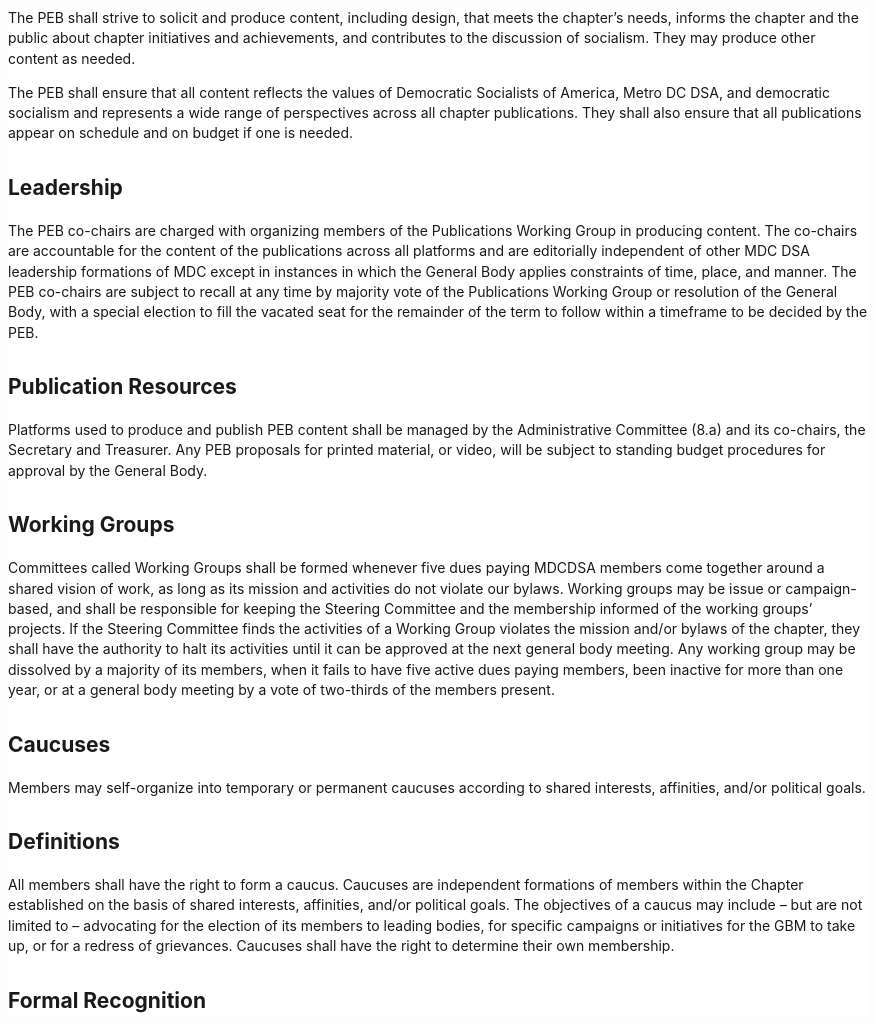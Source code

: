 The PEB shall strive to solicit and produce content, including design, that meets the chapter’s needs, informs the chapter and the public about chapter initiatives and achievements, and contributes to the discussion of socialism. They may produce other content as needed.

The PEB shall ensure that all content reflects the values of Democratic Socialists of America, Metro DC DSA, and democratic socialism and represents a wide range of perspectives across all chapter publications. They shall also ensure that all publications appear on schedule and on budget if one is needed.

## Leadership

The PEB co-chairs are charged with organizing members of the Publications Working Group in producing content. The co-chairs are accountable for the content of the publications across all platforms and are editorially independent of other MDC DSA leadership formations of MDC except in instances in which the General Body applies constraints of time, place, and manner. The PEB co-chairs are subject to recall at any time by majority vote of the Publications Working Group or resolution of the General Body, with a special election to fill the vacated seat for the remainder of the term to follow within a timeframe to be decided by the PEB.

## Publication Resources

Platforms used to produce and publish PEB content shall be managed by the Administrative Committee (8.a) and its co-chairs, the Secretary and Treasurer. Any PEB proposals for printed material, or video, will be subject to standing budget procedures for approval by the General Body.

## Working Groups

Committees called Working Groups shall be formed whenever five dues paying MDCDSA members come together around a shared vision of work, as long as its mission and activities do not violate our bylaws. Working groups may be issue or campaign-based, and shall be responsible for keeping the Steering Committee and the membership informed of the working groups’ projects. If the Steering Committee finds the activities of a Working Group violates the mission and/or bylaws of the chapter, they shall have the authority to halt its activities until it can be approved at the next general body meeting. Any working group may be dissolved by a majority of its members, when it fails to have five active dues paying members, been inactive for more than one year, or at a general body meeting by a vote of two-thirds of the members present.

## Caucuses

Members may self-organize into temporary or permanent caucuses according to shared interests, affinities, and/or political goals.

## Definitions

All members shall have the right to form a caucus. Caucuses are independent formations of members within the Chapter established on the basis of shared interests, affinities, and/or political goals. The objectives of a caucus may include – but are not limited to – advocating for the election of its members to leading bodies, for specific campaigns or initiatives for the GBM to take up, or for a redress of grievances. Caucuses shall have the right to determine their own membership.

## Formal Recognition
